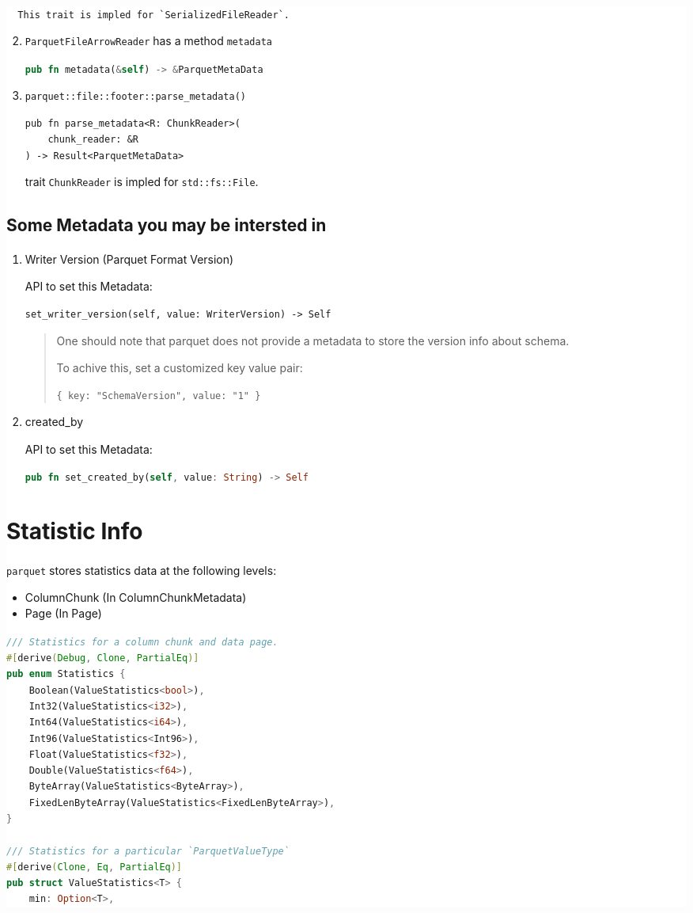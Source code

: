       This trait is impled for `SerializedFileReader`.

   2. `ParquetFileArrowReader` has a method `metadata`

      ```rust
      pub fn metadata(&self) -> &ParquetMetaData
      ```

   3. `parquet::file::footer::parse_metadata()`
     
      ```
      pub fn parse_metadata<R: ChunkReader>(
          chunk_reader: &R
      ) -> Result<ParquetMetaData>
      ```

      trait `ChunkReader` is impled for `std::fs::File`.



## Some Metadata you may be intersted in

1. Writer Version (Parquet Format Version)

   API to set this Metadata:

   ```
   set_writer_version(self, value: WriterVersion) -> Self
   ```

   > One should note that parquet does not provide a metadata to store the 
   > version info about schema.
   >
   > To achive this, set a customized key value pair:
   > ```
   > { key: "SchemaVersion", value: "1" }
   > ```

2. created_by

   API to set this Metadata:

   ```rust
   pub fn set_created_by(self, value: String) -> Self
   ```

# Statistic Info
`parquet` stores statistics data at the following levels:

* ColumnChunk (In ColumnChunkMetadata)
* Page (In Page)

```rust
/// Statistics for a column chunk and data page.
#[derive(Debug, Clone, PartialEq)]
pub enum Statistics {
    Boolean(ValueStatistics<bool>),
    Int32(ValueStatistics<i32>),
    Int64(ValueStatistics<i64>),
    Int96(ValueStatistics<Int96>),
    Float(ValueStatistics<f32>),
    Double(ValueStatistics<f64>),
    ByteArray(ValueStatistics<ByteArray>),
    FixedLenByteArray(ValueStatistics<FixedLenByteArray>),
}

/// Statistics for a particular `ParquetValueType`
#[derive(Clone, Eq, PartialEq)]
pub struct ValueStatistics<T> {
    min: Option<T>,
```